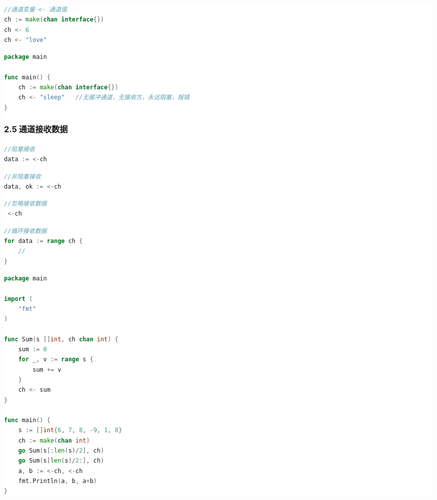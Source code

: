 ```go
//通道变量 <- 通道值
ch := make(chan interface{})
ch <- 6
ch <- "love"
```

```go
package main

func main() {
	ch := make(chan interface{})
	ch <- "sleep"	//无缓冲通道，无接收方，永远阻塞，报错
}
```



### 2.5 通道接收数据

```go
//阻塞接收
data := <-ch
```

```go
//非阻塞接收
data, ok := <-ch
```

```go
//忽略接收数据
 <-ch
```

```go
//循环接收数据
for data := range ch {
	//
}
```

```go
package main

import (
	"fmt"
)

func Sum(s []int, ch chan int) {
	sum := 0
	for _, v := range s {
		sum += v
	}
	ch <- sum
}

func main() {
	s := []int{6, 7, 8, -9, 1, 8}
	ch := make(chan int)
	go Sum(s[:len(s)/2], ch)
	go Sum(s[len(s)/2:], ch)
	a, b := <-ch, <-ch
	fmt.Println(a, b, a+b)
}
```
